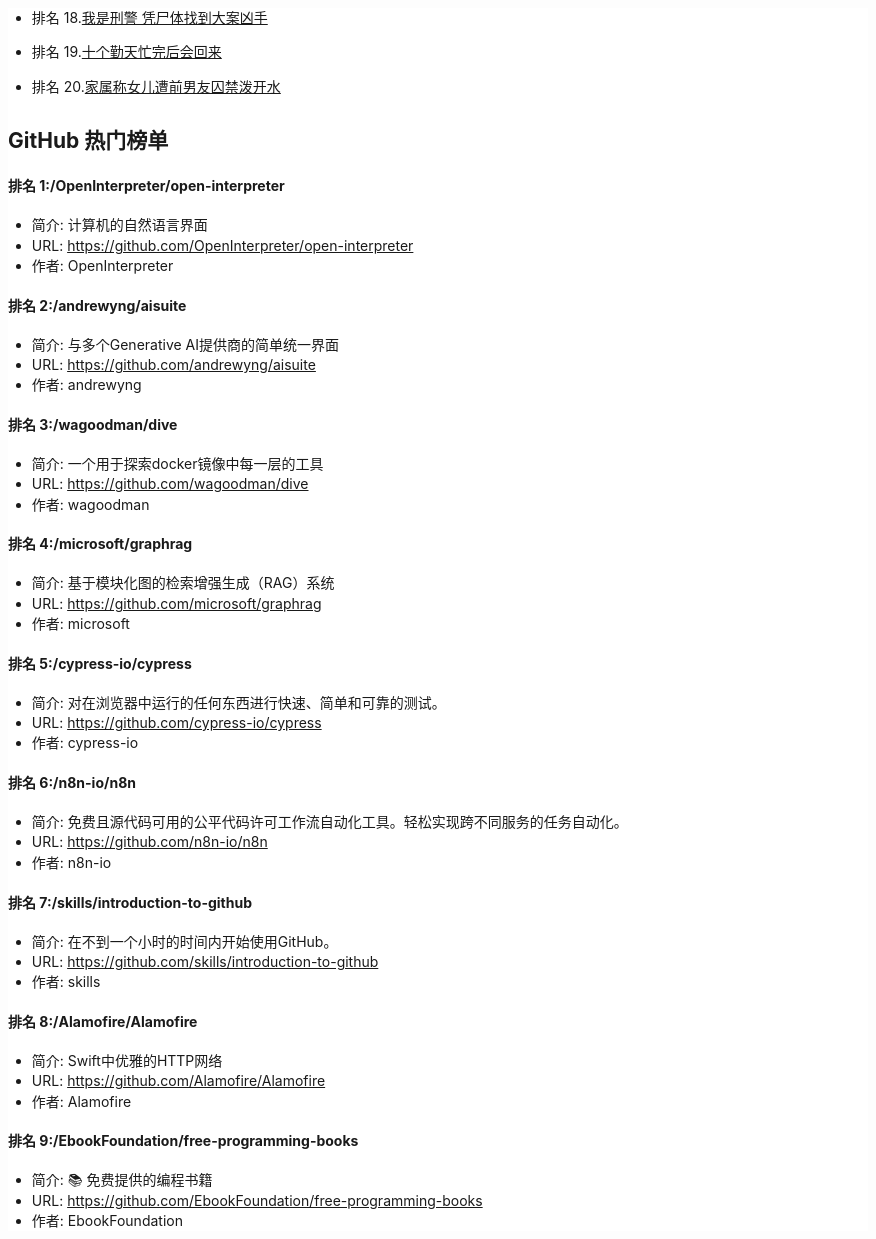 - 排名 18.[我是刑警 凭尸体找到大案凶手](https://s.weibo.com/weibo?q=我是刑警凭尸体找到大案凶手)

- 排名 19.[十个勤天忙完后会回来](https://s.weibo.com/weibo?q=十个勤天忙完后会回来)

- 排名 20.[家属称女儿遭前男友囚禁泼开水](https://s.weibo.com/weibo?q=家属称女儿遭前男友囚禁泼开水)
## GitHub 热门榜单

#### 排名 1:/OpenInterpreter/open-interpreter
- 简介: 计算机的自然语言界面
- URL: https://github.com/OpenInterpreter/open-interpreter
- 作者: OpenInterpreter 

#### 排名 2:/andrewyng/aisuite
- 简介: 与多个Generative AI提供商的简单统一界面
- URL: https://github.com/andrewyng/aisuite
- 作者: andrewyng 

#### 排名 3:/wagoodman/dive
- 简介: 一个用于探索docker镜像中每一层的工具
- URL: https://github.com/wagoodman/dive
- 作者: wagoodman 

#### 排名 4:/microsoft/graphrag
- 简介: 基于模块化图的检索增强生成（RAG）系统
- URL: https://github.com/microsoft/graphrag
- 作者: microsoft 

#### 排名 5:/cypress-io/cypress
- 简介: 对在浏览器中运行的任何东西进行快速、简单和可靠的测试。
- URL: https://github.com/cypress-io/cypress
- 作者: cypress-io 

#### 排名 6:/n8n-io/n8n
- 简介: 免费且源代码可用的公平代码许可工作流自动化工具。轻松实现跨不同服务的任务自动化。
- URL: https://github.com/n8n-io/n8n
- 作者: n8n-io 

#### 排名 7:/skills/introduction-to-github
- 简介: 在不到一个小时的时间内开始使用GitHub。
- URL: https://github.com/skills/introduction-to-github
- 作者: skills 

#### 排名 8:/Alamofire/Alamofire
- 简介: Swift中优雅的HTTP网络
- URL: https://github.com/Alamofire/Alamofire
- 作者: Alamofire 

#### 排名 9:/EbookFoundation/free-programming-books
- 简介: 📚 免费提供的编程书籍
- URL: https://github.com/EbookFoundation/free-programming-books
- 作者: EbookFoundation 
